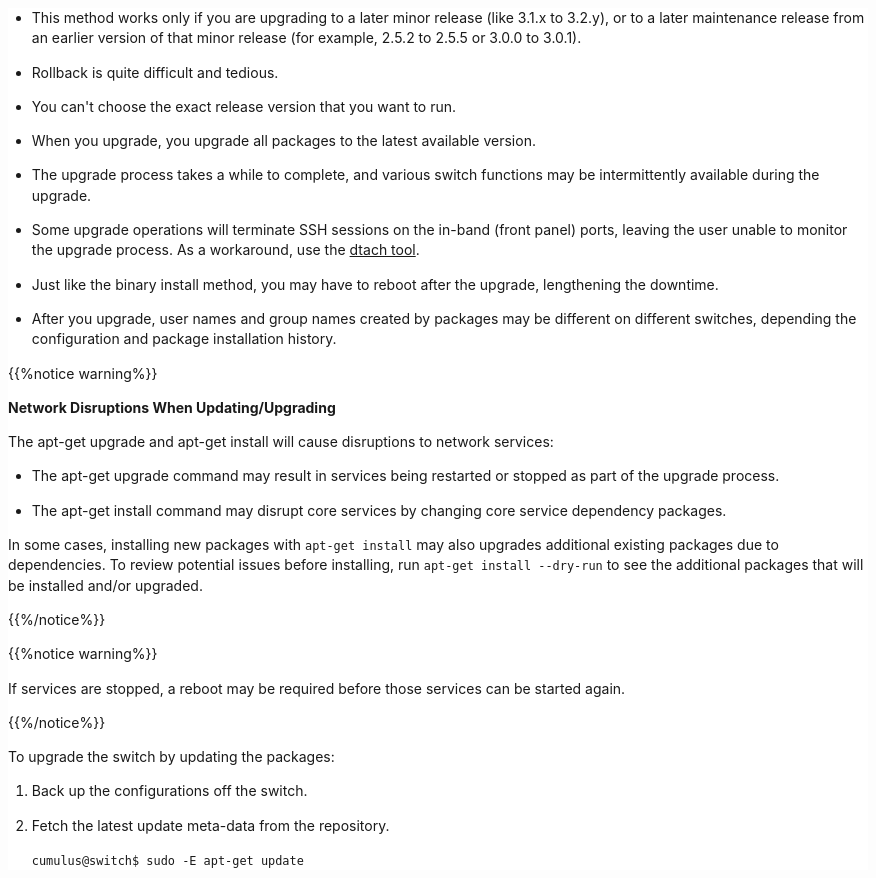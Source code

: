   - This method works only if you are upgrading to a later minor release
    (like 3.1.x to 3.2.y), or to a later maintenance release from an
    earlier version of that minor release (for example, 2.5.2 to 2.5.5
    or 3.0.0 to 3.0.1).

  - Rollback is quite difficult and tedious.

  - You can't choose the exact release version that you want to run.

  - When you upgrade, you upgrade all packages to the latest available
    version.

  - The upgrade process takes a while to complete, and various switch
    functions may be intermittently available during the upgrade.

  - Some upgrade operations will terminate SSH sessions on the in-band
    (front panel) ports, leaving the user unable to monitor the upgrade
    process. As a workaround, use the [dtach
    tool](https://support.cumulusnetworks.com/hc/en-us/articles/215453578).

  - Just like the binary install method, you may have to reboot after
    the upgrade, lengthening the downtime.

  - After you upgrade, user names and group names created by packages
    may be different on different switches, depending the configuration
    and package installation history.

{{%notice warning%}}

**Network Disruptions When Updating/Upgrading**

The apt-get upgrade and apt-get install will cause disruptions to
network services:

  - The apt-get upgrade command may result in services being restarted
    or stopped as part of the upgrade process.

  - The apt-get install command may disrupt core services by changing
    core service dependency packages.

In some cases, installing new packages with `apt-get install` may also
upgrades additional existing packages due to dependencies. To review
potential issues before installing, run `apt-get install --dry-run` to
see the additional packages that will be installed and/or upgraded.

{{%/notice%}}

{{%notice warning%}}

If services are stopped, a reboot may be required before those services
can be started again.

{{%/notice%}}

To upgrade the switch by updating the packages:

1.  Back up the configurations off the switch.

2.  Fetch the latest update meta-data from the repository.
    
        cumulus@switch$ sudo -E apt-get update
